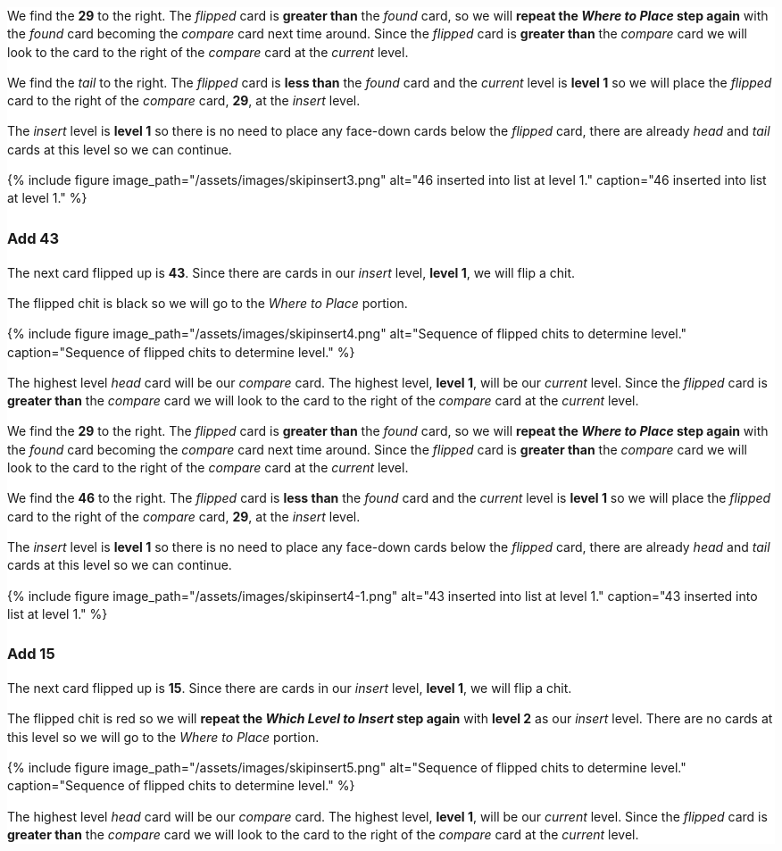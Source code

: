 We find the **29** to the right. The *flipped* card is **greater than** the *found* card, so we will **repeat the *Where to Place* step again** with the *found* card becoming the *compare* card next time around. Since the *flipped* card is **greater than** the *compare* card we will look to the card to the right of the *compare* card at the *current* level.

We find the *tail* to the right. The *flipped* card is **less than** the *found* card and the *current* level is **level 1** so we will place the *flipped* card to the right of the *compare* card, **29**, at the *insert* level.

The *insert* level is **level 1** so there is no need to place any face-down cards below the *flipped* card, there are already *head* and *tail* cards at this level so we can continue.

{% include figure image_path="/assets/images/skipinsert3.png" alt="46 inserted into list at level 1." caption="46 inserted into list at level 1." %}

### Add 43

The next card flipped up is **43**. Since there are cards in our *insert* level, **level 1**, we will flip a chit.

The flipped chit is black so we will go to the *Where to Place* portion.

{% include figure image_path="/assets/images/skipinsert4.png" alt="Sequence of flipped chits to determine level." caption="Sequence of flipped chits to determine level." %}

The highest level *head* card will be our *compare* card. The highest level, **level 1**, will be our *current* level. Since the *flipped* card is **greater than** the *compare* card we will look to the card to the right of the *compare* card at the *current* level.

We find the **29** to the right. The *flipped* card is **greater than** the *found* card, so we will **repeat the *Where to Place* step again** with the *found* card becoming the *compare* card next time around. Since the *flipped* card is **greater than** the *compare* card we will look to the card to the right of the *compare* card at the *current* level.

We find the **46** to the right. The *flipped* card is **less than** the *found* card and the *current* level is **level 1** so we will place the *flipped* card to the right of the *compare* card, **29**, at the *insert* level.

The *insert* level is **level 1** so there is no need to place any face-down cards below the *flipped* card, there are already *head* and *tail* cards at this level so we can continue.

{% include figure image_path="/assets/images/skipinsert4-1.png" alt="43 inserted into list at level 1." caption="43 inserted into list at level 1." %}

### Add 15

The next card flipped up is **15**. Since there are cards in our *insert* level, **level 1**, we will flip a chit.

The flipped chit is red so we will **repeat the *Which Level to Insert* step again** with **level 2** as our *insert* level. There are no cards at this level so we will go to the *Where to Place* portion.

{% include figure image_path="/assets/images/skipinsert5.png" alt="Sequence of flipped chits to determine level." caption="Sequence of flipped chits to determine level." %}

The highest level *head* card will be our *compare* card. The highest level, **level 1**, will be our *current* level. Since the *flipped* card is **greater than** the *compare* card we will look to the card to the right of the *compare* card at the *current* level.

